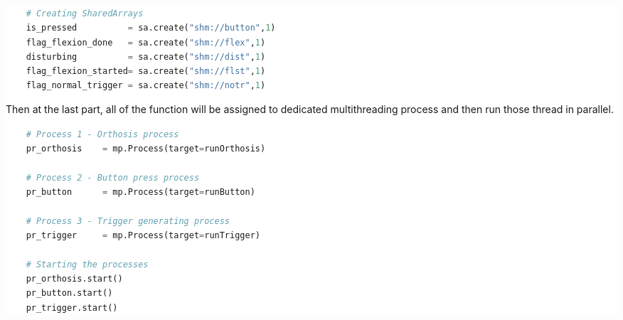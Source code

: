 ```python
    # Creating SharedArrays
    is_pressed          = sa.create("shm://button",1)
    flag_flexion_done   = sa.create("shm://flex",1)
    disturbing          = sa.create("shm://dist",1)
    flag_flexion_started= sa.create("shm://flst",1)
    flag_normal_trigger = sa.create("shm://notr",1)
```
Then at the last part, all of the function will be assigned to dedicated multithreading process and then run those thread in parallel.
```python
    # Process 1 - Orthosis process
    pr_orthosis    = mp.Process(target=runOrthosis)

    # Process 2 - Button press process
    pr_button      = mp.Process(target=runButton)

    # Process 3 - Trigger generating process
    pr_trigger     = mp.Process(target=runTrigger)

    # Starting the processes
    pr_orthosis.start()
    pr_button.start()
    pr_trigger.start() 
```
